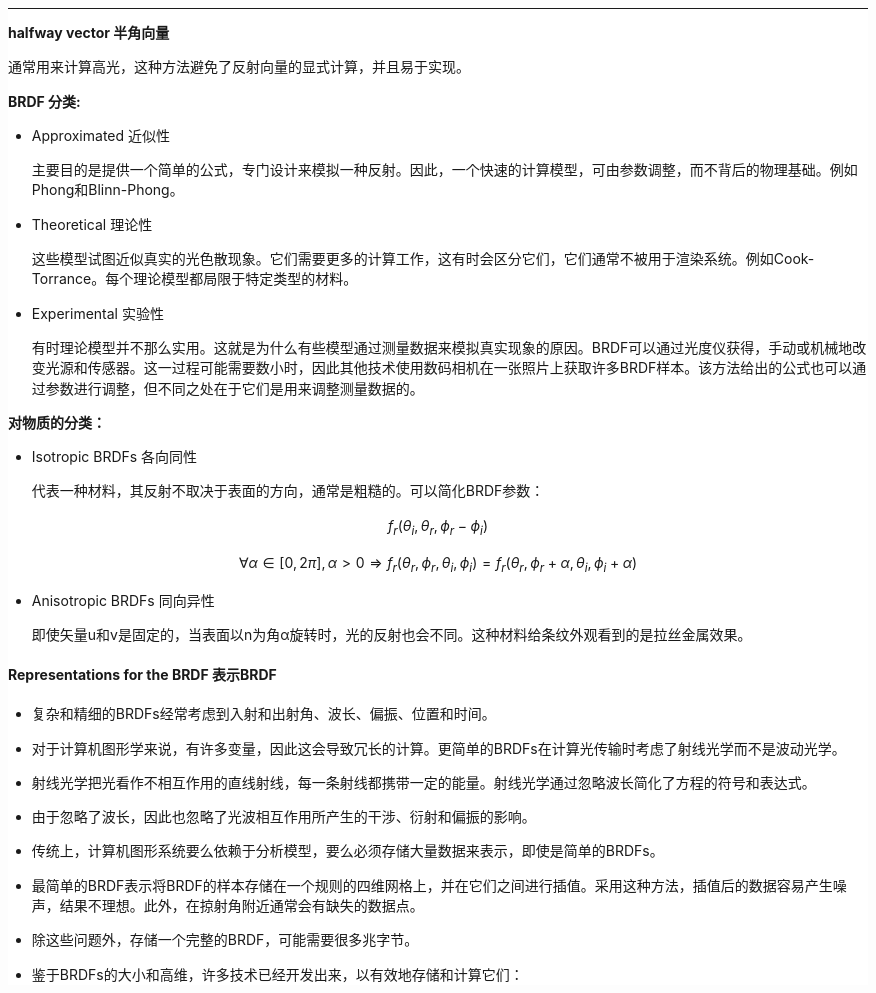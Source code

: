 -----

**halfway vector 半角向量**

通常用来计算高光，这种方法避免了反射向量的显式计算，并且易于实现。





**BRDF 分类:**

- Approximated 近似性

  主要目的是提供一个简单的公式，专门设计来模拟一种反射。因此，一个快速的计算模型，可由参数调整，而不背后的物理基础。例如Phong和Blinn-Phong。

- Theoretical 理论性

  这些模型试图近似真实的光色散现象。它们需要更多的计算工作，这有时会区分它们，它们通常不被用于渲染系统。例如Cook-Torrance。每个理论模型都局限于特定类型的材料。

- Experimental 实验性

  有时理论模型并不那么实用。这就是为什么有些模型通过测量数据来模拟真实现象的原因。BRDF可以通过光度仪获得，手动或机械地改变光源和传感器。这一过程可能需要数小时，因此其他技术使用数码相机在一张照片上获取许多BRDF样本。该方法给出的公式也可以通过参数进行调整，但不同之处在于它们是用来调整测量数据的。

**对物质的分类：**

- Isotropic BRDFs 各向同性

  代表一种材料，其反射不取决于表面的方向，通常是粗糙的。可以简化BRDF参数：

$$
f_{r}\left(\theta_{i}, \theta_{r}, \phi_{r}-\phi_{i}\right)
$$

$$
\forall \alpha \in[0,2 \pi], \alpha>0 \Longrightarrow f_{r}\left(\theta_{r}, \phi_{r}, \theta_{i}, \phi_{i}\right)=f_{r}\left(\theta_{r}, \phi_{r}+\alpha, \theta_{i}, \phi_{i}+\alpha\right)
$$



- Anisotropic BRDFs 同向异性

  即使矢量u和v是固定的，当表面以n为角α旋转时，光的反射也会不同。这种材料给条纹外观看到的是拉丝金属效果。



#### Representations for the BRDF 表示BRDF

- 复杂和精细的BRDFs经常考虑到入射和出射角、波长、偏振、位置和时间。

- 对于计算机图形学来说，有许多变量，因此这会导致冗长的计算。更简单的BRDFs在计算光传输时考虑了射线光学而不是波动光学。

- 射线光学把光看作不相互作用的直线射线，每一条射线都携带一定的能量。射线光学通过忽略波长简化了方程的符号和表达式。

- 由于忽略了波长，因此也忽略了光波相互作用所产生的干涉、衍射和偏振的影响。

- 传统上，计算机图形系统要么依赖于分析模型，要么必须存储大量数据来表示，即使是简单的BRDFs。

- 最简单的BRDF表示将BRDF的样本存储在一个规则的四维网格上，并在它们之间进行插值。采用这种方法，插值后的数据容易产生噪声，结果不理想。此外，在掠射角附近通常会有缺失的数据点。

- 除这些问题外，存储一个完整的BRDF，可能需要很多兆字节。

- 鉴于BRDFs的大小和高维，许多技术已经开发出来，以有效地存储和计算它们：
